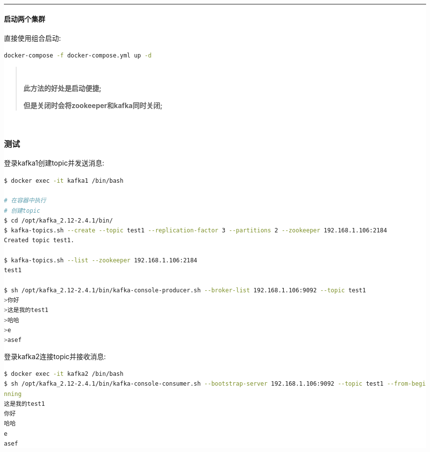 ****

#### 启动两个集群

直接使用组合启动:

```bash
docker-compose -f docker-compose.yml up -d
```

>   <br/>
>
>   **此方法的好处是启动便捷;**
>
>   **但是关闭时会将zookeeper和kafka同时关闭;**

<br/>

### 测试

登录kafka1创建topic并发送消息:

```bash
$ docker exec -it kafka1 /bin/bash

# 在容器中执行
# 创建topic
$ cd /opt/kafka_2.12-2.4.1/bin/
$ kafka-topics.sh --create --topic test1 --replication-factor 3 --partitions 2 --zookeeper 192.168.1.106:2184
Created topic test1.

$ kafka-topics.sh --list --zookeeper 192.168.1.106:2184
test1

$ sh /opt/kafka_2.12-2.4.1/bin/kafka-console-producer.sh --broker-list 192.168.1.106:9092 --topic test1
>你好
>这是我的test1
>哈哈
>e 
>asef
```

登录kafka2连接topic并接收消息:

```bash
$ docker exec -it kafka2 /bin/bash
$ sh /opt/kafka_2.12-2.4.1/bin/kafka-console-consumer.sh --bootstrap-server 192.168.1.106:9092 --topic test1 --from-beginning
这是我的test1
你好
哈哈
e 
asef
```
